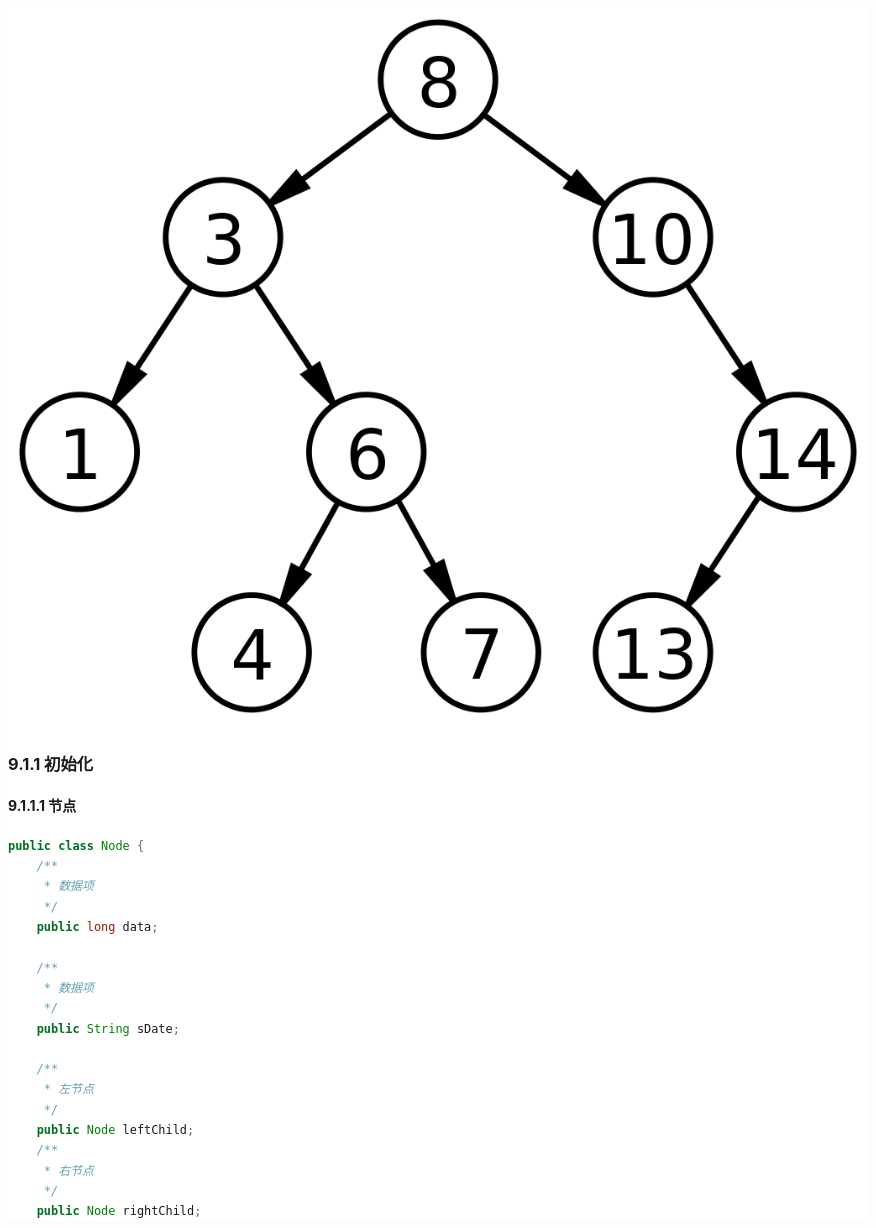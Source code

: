 ![](pic/二叉树.png)



### 9.1.1 初始化

#### 9.1.1.1 节点

```java
public class Node {
    /**
     * 数据项
     */
    public long data;

    /**
     * 数据项
     */
    public String sDate;

    /**
     * 左节点
     */
    public Node leftChild;
    /**
     * 右节点
     */
    public Node rightChild;

```
